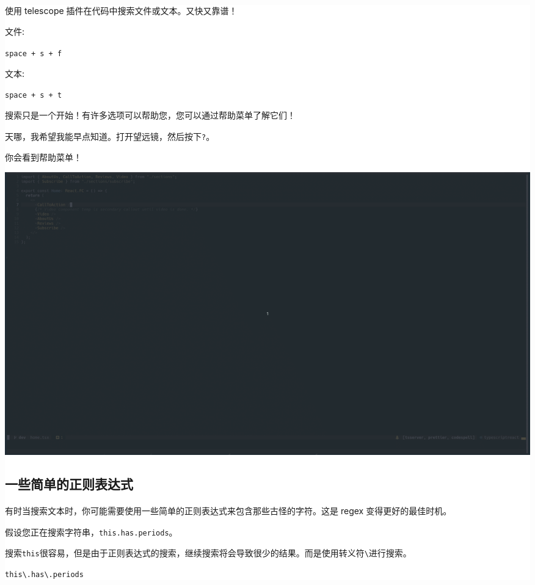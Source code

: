 使用 telescope 插件在代码中搜索文件或文本。又快又靠谱！

文件:

```
space + s + f 
```

文本:

```
space + s + t
```

搜索只是一个开始！有许多选项可以帮助您，您可以通过帮助菜单了解它们！

天哪，我希望我能早点知道。打开望远镜，然后按下`?`。

你会看到帮助菜单！

![](img/b8f28c26d1961c65d951a218548adb10.png)

## 一些简单的正则表达式

有时当搜索文本时，你可能需要使用一些简单的正则表达式来包含那些古怪的字符。这是 regex 变得更好的最佳时机。

假设您正在搜索字符串，`this.has.periods`。

搜索`this`很容易，但是由于正则表达式的搜索，继续搜索将会导致很少的结果。而是使用转义符`\`进行搜索。

```
this\.has\.periods
```
